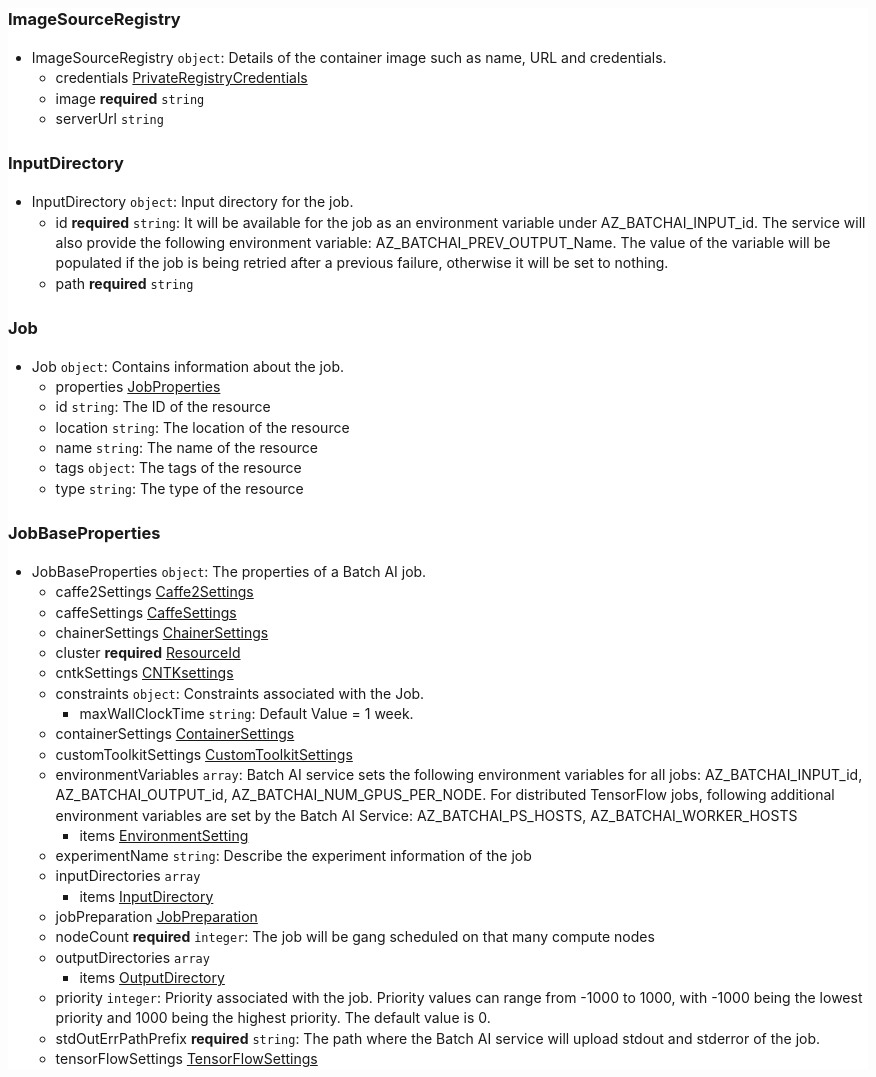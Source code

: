### ImageSourceRegistry
* ImageSourceRegistry `object`: Details of the container image such as name, URL and credentials.
  * credentials [PrivateRegistryCredentials](#privateregistrycredentials)
  * image **required** `string`
  * serverUrl `string`

### InputDirectory
* InputDirectory `object`: Input directory for the job.
  * id **required** `string`: It will be available for the job as an environment variable under AZ_BATCHAI_INPUT_id. The service will also provide the following  environment variable: AZ_BATCHAI_PREV_OUTPUT_Name. The value of the variable will be populated if the job is being retried after a previous failure, otherwise it will be set to nothing.
  * path **required** `string`

### Job
* Job `object`: Contains information about the job.
  * properties [JobProperties](#jobproperties)
  * id `string`: The ID of the resource
  * location `string`: The location of the resource
  * name `string`: The name of the resource
  * tags `object`: The tags of the resource
  * type `string`: The type of the resource

### JobBaseProperties
* JobBaseProperties `object`: The properties of a Batch AI job.
  * caffe2Settings [Caffe2Settings](#caffe2settings)
  * caffeSettings [CaffeSettings](#caffesettings)
  * chainerSettings [ChainerSettings](#chainersettings)
  * cluster **required** [ResourceId](#resourceid)
  * cntkSettings [CNTKsettings](#cntksettings)
  * constraints `object`: Constraints associated with the Job.
    * maxWallClockTime `string`: Default Value = 1 week.
  * containerSettings [ContainerSettings](#containersettings)
  * customToolkitSettings [CustomToolkitSettings](#customtoolkitsettings)
  * environmentVariables `array`: Batch AI service sets the following environment variables for all jobs: AZ_BATCHAI_INPUT_id, AZ_BATCHAI_OUTPUT_id, AZ_BATCHAI_NUM_GPUS_PER_NODE. For distributed TensorFlow jobs, following additional environment variables are set by the Batch AI Service: AZ_BATCHAI_PS_HOSTS, AZ_BATCHAI_WORKER_HOSTS
    * items [EnvironmentSetting](#environmentsetting)
  * experimentName `string`: Describe the experiment information of the job
  * inputDirectories `array`
    * items [InputDirectory](#inputdirectory)
  * jobPreparation [JobPreparation](#jobpreparation)
  * nodeCount **required** `integer`: The job will be gang scheduled on that many compute nodes
  * outputDirectories `array`
    * items [OutputDirectory](#outputdirectory)
  * priority `integer`: Priority associated with the job. Priority values can range from -1000 to 1000, with -1000 being the lowest priority and 1000 being the highest priority. The default value is 0.
  * stdOutErrPathPrefix **required** `string`: The path where the Batch AI service will upload stdout and stderror of the job.
  * tensorFlowSettings [TensorFlowSettings](#tensorflowsettings)
